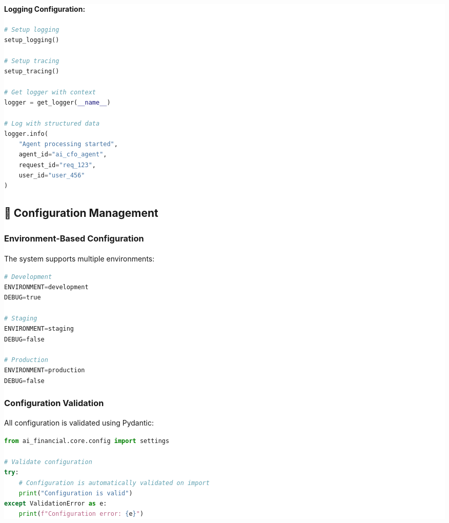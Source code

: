#### Logging Configuration:
```python
# Setup logging
setup_logging()

# Setup tracing
setup_tracing()

# Get logger with context
logger = get_logger(__name__)

# Log with structured data
logger.info(
    "Agent processing started",
    agent_id="ai_cfo_agent",
    request_id="req_123",
    user_id="user_456"
)
```

## 🔧 Configuration Management

### Environment-Based Configuration

The system supports multiple environments:

```python
# Development
ENVIRONMENT=development
DEBUG=true

# Staging
ENVIRONMENT=staging
DEBUG=false

# Production
ENVIRONMENT=production
DEBUG=false
```

### Configuration Validation

All configuration is validated using Pydantic:

```python
from ai_financial.core.config import settings

# Validate configuration
try:
    # Configuration is automatically validated on import
    print("Configuration is valid")
except ValidationError as e:
    print(f"Configuration error: {e}")
```
